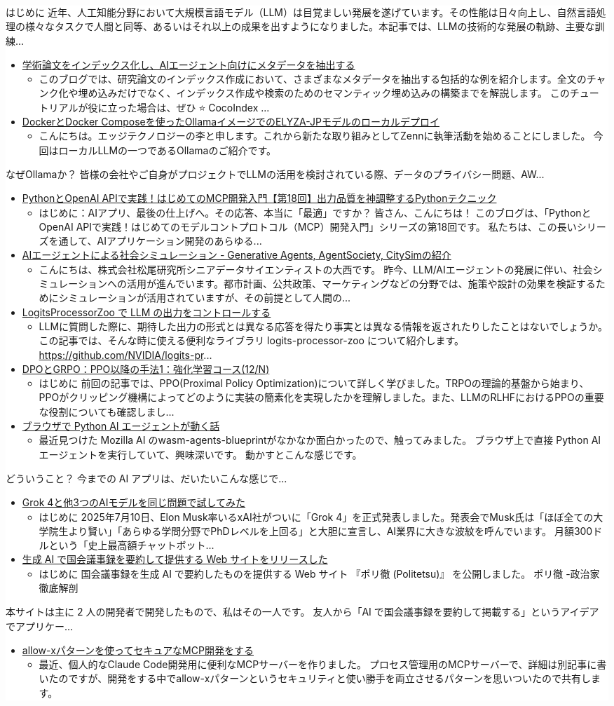  はじめに
近年、人工知能分野において大規模言語モデル（LLM）は目覚ましい発展を遂げています。その性能は日々向上し、自然言語処理の様々なタスクで人間と同等、あるいはそれ以上の成果を出すようになりました。本記事では、LLMの技術的な発展の軌跡、主要な訓練...
- [学術論文をインデックス化し、AIエージェント向けにメタデータを抽出する](https://zenn.dev/badmonster/articles/ac7d6c82711555)
  - このブログでは、研究論文のインデックス作成において、さまざまなメタデータを抽出する包括的な例を紹介します。全文のチャンク化や埋め込みだけでなく、インデックス作成や検索のためのセマンティック埋め込みの構築までを解説します。
このチュートリアルが役に立った場合は、ぜひ&nbsp;⭐ CocoIndex ...
- [DockerとDocker Composeを使ったOllamaイメージでのELYZA-JPモデルのローカルデプロイ](https://zenn.dev/etb/articles/bc7f8965c695d9)
  - こんにちは。エッジテクノロジーの李と申します。これから新たな取り組みとしてZennに執筆活動を始めることにしました。
今回はローカルLLMの一つであるOllamaのご紹介です。

 なぜOllamaか？
皆様の会社やご自身がプロジェクトでLLMの活用を検討されている際、データのプライバシー問題、AW...
- [PythonとOpenAI APIで実践！はじめてのMCP開発入門【第18回】出力品質を神調整するPythonテクニック](https://zenn.dev/querypie/articles/0a797e410b8820)
  - はじめに：AIアプリ、最後の仕上げへ。その応答、本当に「最適」ですか？
皆さん、こんにちは！
このブログは、「PythonとOpenAI APIで実践！はじめてのモデルコントプロトコル（MCP）開発入門」シリーズの第18回です。
私たちは、この長いシリーズを通して、AIアプリケーション開発のあらゆる...
- [AIエージェントによる社会シミュレーション - Generative Agents, AgentSociety, CitySimの紹介](https://zenn.dev/mkj/articles/efb017f7a440ca)
  - こんにちは、株式会社松尾研究所シニアデータサイエンティストの大西です。
昨今、LLM/AIエージェントの発展に伴い、社会シミュレーションへの活用が進んでいます。都市計画、公共政策、マーケティングなどの分野では、施策や設計の効果を検証するためにシミュレーションが活用されていますが、その前提として人間の...
- [LogitsProcessorZoo で LLM の出力をコントロールする](https://zenn.dev/prgckwb/articles/logits-processor-zoo-explain)
  - LLMに質問した際に、期待した出力の形式とは異なる応答を得たり事実とは異なる情報を返されたりしたことはないでしょうか。この記事では、そんな時に使える便利なライブラリ logits-processor-zoo について紹介します。
https://github.com/NVIDIA/logits-pr...
- [DPOとGRPO：PPO以降の手法1：強化学習コース(12/N)](https://zenn.dev/questlico/articles/5cf83ba371d893)
  - はじめに
前回の記事では、PPO(Proximal Policy Optimization)について詳しく学びました。TRPOの理論的基盤から始まり、PPOがクリッピング機構によってどのように実装の簡素化を実現したかを理解しました。また、LLMのRLHFにおけるPPOの重要な役割についても確認しまし...
- [ブラウザで Python AI エージェントが動く話](https://zenn.dev/cepe_jp/articles/38f6698d629427)
  - 最近見つけた Mozilla AI のwasm-agents-blueprintがなかなか面白かったので、触ってみました。
ブラウザ上で直接 Python AI エージェントを実行していて、興味深いです。
動かすとこんな感じです。


 どういうこと？
今までの AI アプリは、だいたいこんな感じで...
- [Grok 4と他3つのAIモデルを同じ問題で試してみた](https://zenn.dev/acntechjp/articles/963201c99e9c56)
  - はじめに
2025年7月10日、Elon Musk率いるxAI社がついに「Grok 4」を正式発表しました。発表会でMusk氏は「ほぼ全ての大学院生より賢い」「あらゆる学問分野でPhDレベルを上回る」と大胆に宣言し、AI業界に大きな波紋を呼んでいます。
月額300ドルという「史上最高額チャットボット...
- [生成 AI で国会議事録を要約して提供する Web サイトをリリースした](https://zenn.dev/uedakoki/articles/3e035c4e6f78a7)
  - はじめに
国会議事録を生成 AI で要約したものを提供する Web サイト 『ポリ徹 (Politetsu)』 を公開しました。
ポリ徹 -政治家徹底解剖

本サイトは主に 2 人の開発者で開発したもので、私はその一人です。
友人から「AI で国会議事録を要約して掲載する」というアイデアでアプリケー...
- [allow-xパターンを使ってセキュアなMCP開発をする](https://zenn.dev/drop_table_user/articles/allow-x-pattern-for-secure-mcp-development)
  - 最近、個人的なClaude Code開発用に便利なMCPサーバーを作りました。
プロセス管理用のMCPサーバーで、詳細は別記事に書いたのですが、開発をする中でallow-xパターンというセキュリティと使い勝手を両立させるパターンを思いついたので共有します。
